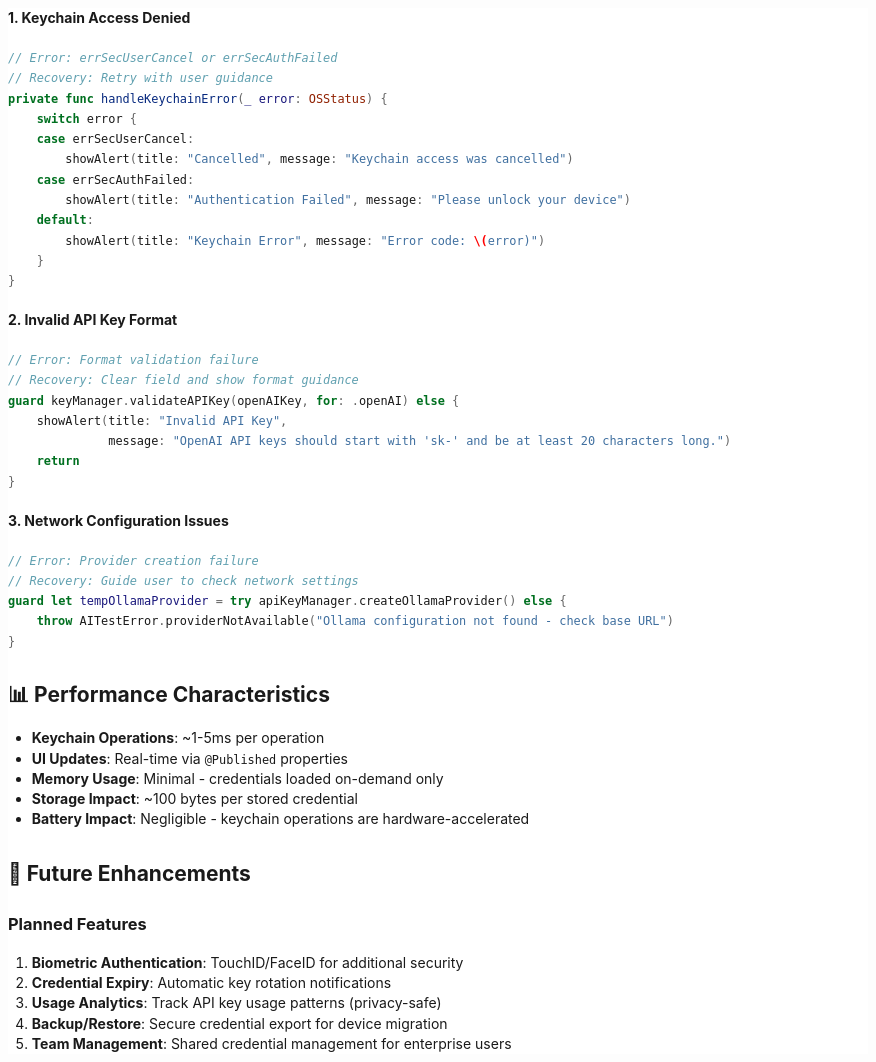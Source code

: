 #### **1. Keychain Access Denied**
```swift
// Error: errSecUserCancel or errSecAuthFailed
// Recovery: Retry with user guidance
private func handleKeychainError(_ error: OSStatus) {
    switch error {
    case errSecUserCancel:
        showAlert(title: "Cancelled", message: "Keychain access was cancelled")
    case errSecAuthFailed:
        showAlert(title: "Authentication Failed", message: "Please unlock your device")
    default:
        showAlert(title: "Keychain Error", message: "Error code: \(error)")
    }
}
```

#### **2. Invalid API Key Format**
```swift
// Error: Format validation failure
// Recovery: Clear field and show format guidance
guard keyManager.validateAPIKey(openAIKey, for: .openAI) else {
    showAlert(title: "Invalid API Key", 
              message: "OpenAI API keys should start with 'sk-' and be at least 20 characters long.")
    return
}
```

#### **3. Network Configuration Issues**
```swift
// Error: Provider creation failure
// Recovery: Guide user to check network settings
guard let tempOllamaProvider = try apiKeyManager.createOllamaProvider() else {
    throw AITestError.providerNotAvailable("Ollama configuration not found - check base URL")
}
```

## 📊 Performance Characteristics

- **Keychain Operations**: ~1-5ms per operation
- **UI Updates**: Real-time via `@Published` properties
- **Memory Usage**: Minimal - credentials loaded on-demand only
- **Storage Impact**: ~100 bytes per stored credential
- **Battery Impact**: Negligible - keychain operations are hardware-accelerated

## 🔮 Future Enhancements

### Planned Features
1. **Biometric Authentication**: TouchID/FaceID for additional security
2. **Credential Expiry**: Automatic key rotation notifications
3. **Usage Analytics**: Track API key usage patterns (privacy-safe)
4. **Backup/Restore**: Secure credential export for device migration
5. **Team Management**: Shared credential management for enterprise users
